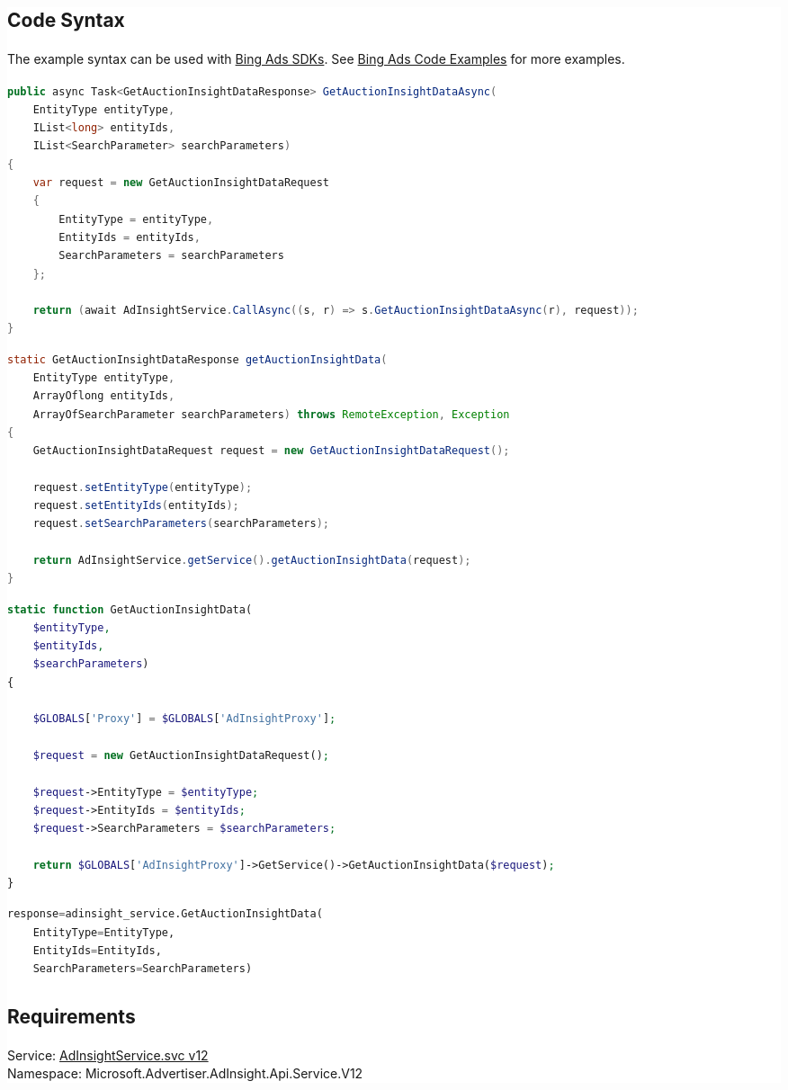 ## <a name="example"></a>Code Syntax
The example syntax can be used with [Bing Ads SDKs](../guides/client-libraries.md). See [Bing Ads Code Examples](../guides/code-examples.md) for more examples.
```csharp
public async Task<GetAuctionInsightDataResponse> GetAuctionInsightDataAsync(
	EntityType entityType,
	IList<long> entityIds,
	IList<SearchParameter> searchParameters)
{
	var request = new GetAuctionInsightDataRequest
	{
		EntityType = entityType,
		EntityIds = entityIds,
		SearchParameters = searchParameters
	};

	return (await AdInsightService.CallAsync((s, r) => s.GetAuctionInsightDataAsync(r), request));
}
```
```java
static GetAuctionInsightDataResponse getAuctionInsightData(
	EntityType entityType,
	ArrayOflong entityIds,
	ArrayOfSearchParameter searchParameters) throws RemoteException, Exception
{
	GetAuctionInsightDataRequest request = new GetAuctionInsightDataRequest();

	request.setEntityType(entityType);
	request.setEntityIds(entityIds);
	request.setSearchParameters(searchParameters);

	return AdInsightService.getService().getAuctionInsightData(request);
}
```
```php
static function GetAuctionInsightData(
	$entityType,
	$entityIds,
	$searchParameters)
{

	$GLOBALS['Proxy'] = $GLOBALS['AdInsightProxy'];

	$request = new GetAuctionInsightDataRequest();

	$request->EntityType = $entityType;
	$request->EntityIds = $entityIds;
	$request->SearchParameters = $searchParameters;

	return $GLOBALS['AdInsightProxy']->GetService()->GetAuctionInsightData($request);
}
```
```python
response=adinsight_service.GetAuctionInsightData(
	EntityType=EntityType,
	EntityIds=EntityIds,
	SearchParameters=SearchParameters)
```

## Requirements
Service: [AdInsightService.svc v12](https://adinsight.api.bingads.microsoft.com/Api/Advertiser/AdInsight/v12/AdInsightService.svc)  
Namespace: Microsoft.Advertiser.AdInsight.Api.Service.V12  

